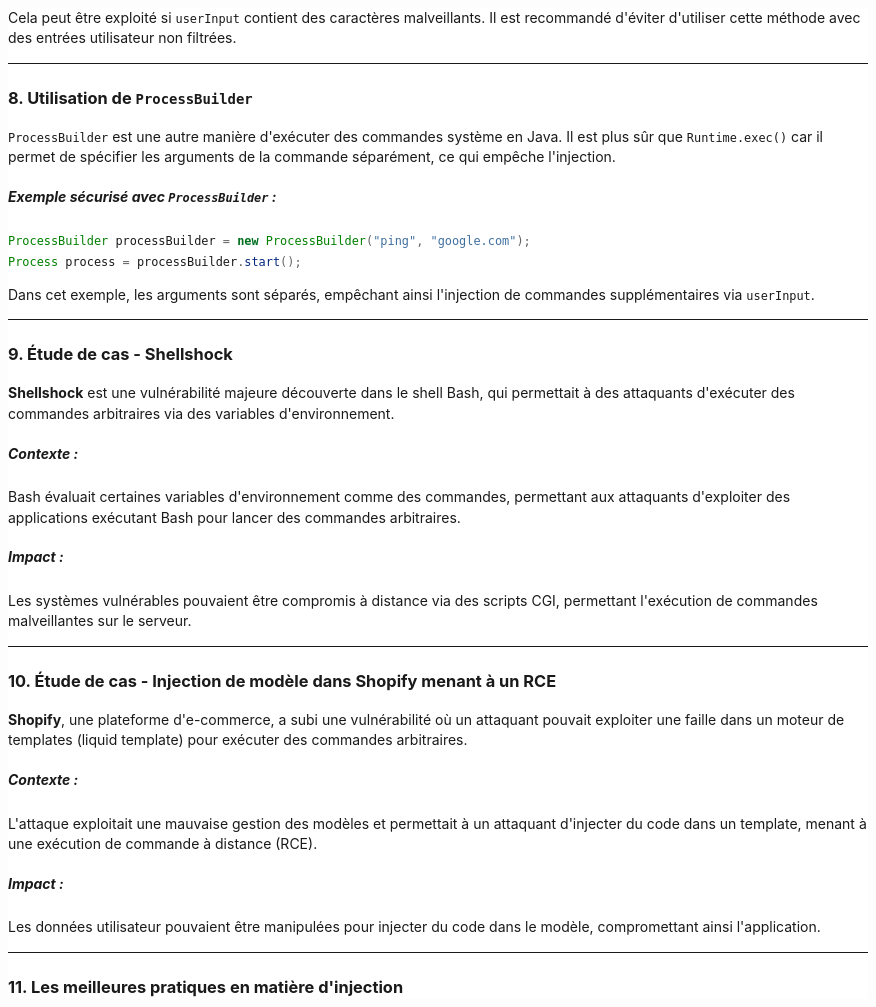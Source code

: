 Cela peut être exploité si `userInput` contient des caractères malveillants. Il est recommandé d'éviter d'utiliser cette méthode avec des entrées utilisateur non filtrées.

---

### 8. **Utilisation de `ProcessBuilder`**

`ProcessBuilder` est une autre manière d'exécuter des commandes système en Java. Il est plus sûr que `Runtime.exec()` car il permet de spécifier les arguments de la commande séparément, ce qui empêche l'injection.

##### **Exemple sécurisé avec `ProcessBuilder`** :

```java
ProcessBuilder processBuilder = new ProcessBuilder("ping", "google.com");
Process process = processBuilder.start();
```

Dans cet exemple, les arguments sont séparés, empêchant ainsi l'injection de commandes supplémentaires via `userInput`.

---

### 9. **Étude de cas - Shellshock**

**Shellshock** est une vulnérabilité majeure découverte dans le shell Bash, qui permettait à des attaquants d'exécuter des commandes arbitraires via des variables d'environnement.

##### **Contexte** :
Bash évaluait certaines variables d'environnement comme des commandes, permettant aux attaquants d'exploiter des applications exécutant Bash pour lancer des commandes arbitraires.

##### **Impact** :
Les systèmes vulnérables pouvaient être compromis à distance via des scripts CGI, permettant l'exécution de commandes malveillantes sur le serveur.

---

### 10. **Étude de cas - Injection de modèle dans Shopify menant à un RCE**

**Shopify**, une plateforme d'e-commerce, a subi une vulnérabilité où un attaquant pouvait exploiter une faille dans un moteur de templates (liquid template) pour exécuter des commandes arbitraires.

##### **Contexte** :
L'attaque exploitait une mauvaise gestion des modèles et permettait à un attaquant d'injecter du code dans un template, menant à une exécution de commande à distance (RCE).

##### **Impact** :
Les données utilisateur pouvaient être manipulées pour injecter du code dans le modèle, compromettant ainsi l'application.

---

### 11. **Les meilleures pratiques en matière d'injection**
